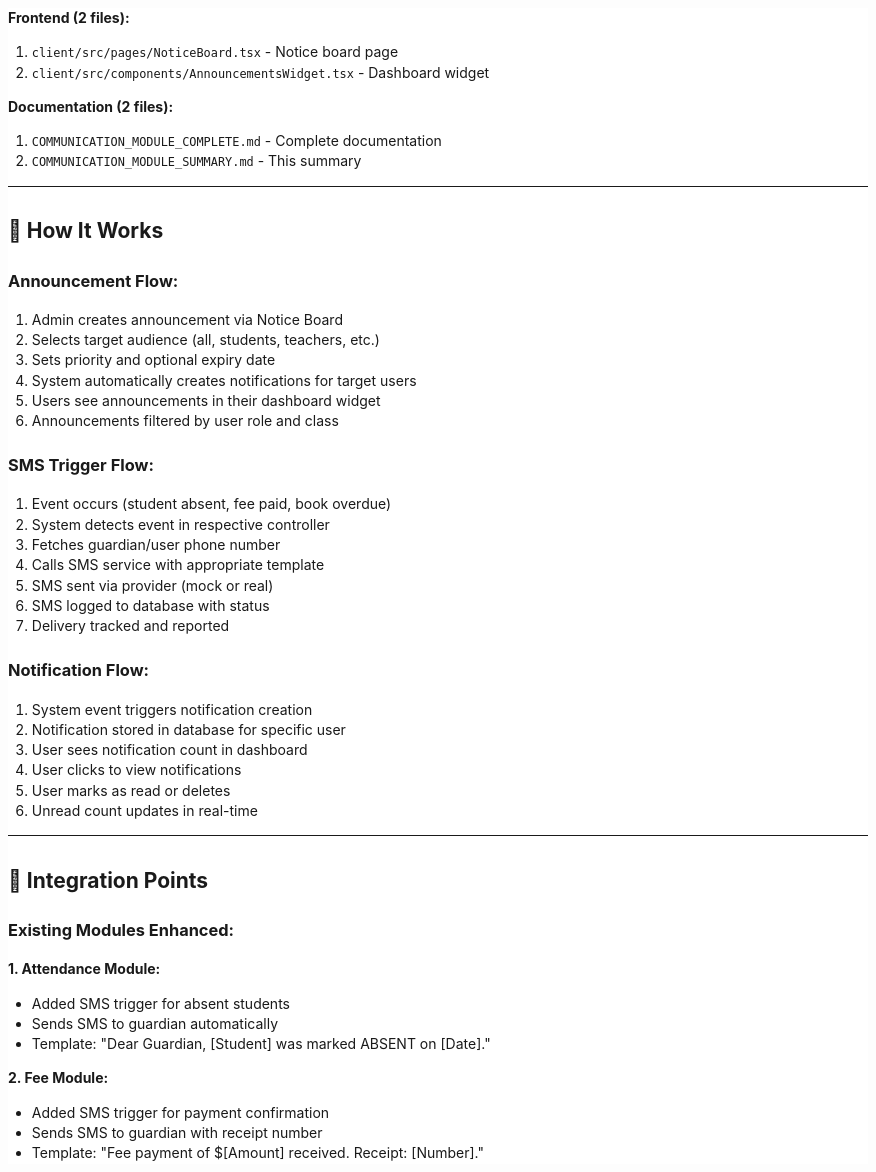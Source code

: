 **Frontend (2 files):**
1. `client/src/pages/NoticeBoard.tsx` - Notice board page
2. `client/src/components/AnnouncementsWidget.tsx` - Dashboard widget

**Documentation (2 files):**
1. `COMMUNICATION_MODULE_COMPLETE.md` - Complete documentation
2. `COMMUNICATION_MODULE_SUMMARY.md` - This summary

---

## 🚀 How It Works

### **Announcement Flow:**
1. Admin creates announcement via Notice Board
2. Selects target audience (all, students, teachers, etc.)
3. Sets priority and optional expiry date
4. System automatically creates notifications for target users
5. Users see announcements in their dashboard widget
6. Announcements filtered by user role and class

### **SMS Trigger Flow:**
1. Event occurs (student absent, fee paid, book overdue)
2. System detects event in respective controller
3. Fetches guardian/user phone number
4. Calls SMS service with appropriate template
5. SMS sent via provider (mock or real)
6. SMS logged to database with status
7. Delivery tracked and reported

### **Notification Flow:**
1. System event triggers notification creation
2. Notification stored in database for specific user
3. User sees notification count in dashboard
4. User clicks to view notifications
5. User marks as read or deletes
6. Unread count updates in real-time

---

## 🎯 Integration Points

### **Existing Modules Enhanced:**

**1. Attendance Module:**
- Added SMS trigger for absent students
- Sends SMS to guardian automatically
- Template: "Dear Guardian, [Student] was marked ABSENT on [Date]."

**2. Fee Module:**
- Added SMS trigger for payment confirmation
- Sends SMS to guardian with receipt number
- Template: "Fee payment of $[Amount] received. Receipt: [Number]."
